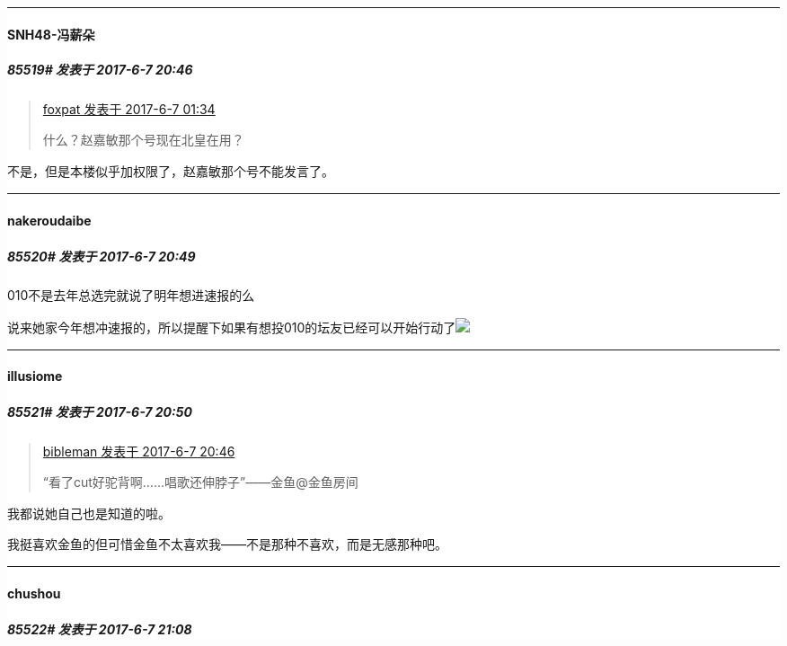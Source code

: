 



*****

####  SNH48-冯薪朵  
##### 85519#       发表于 2017-6-7 20:46



<blockquote><a href="httphttps://bbs.saraba1st.com/2b/forum.php?mod=redirect&amp;goto=findpost&amp;pid=36178400&amp;ptid=1105387" target="_blank">foxpat 发表于 2017-6-7 01:34</a>

什么？赵嘉敏那个号现在北皇在用？</blockquote>
不是，但是本楼似乎加权限了，赵嘉敏那个号不能发言了。







*****

####  nakeroudaibe  
##### 85520#       发表于 2017-6-7 20:49




010不是去年总选完就说了明年想进速报的么


说来她家今年想冲速报的，所以提醒下如果有想投010的坛友已经可以开始行动了<img src="https://static.saraba1st.com/image/smiley/face2017/004.gif" referrerpolicy="no-referrer">







*****

####  illusiome  
##### 85521#       发表于 2017-6-7 20:50



<blockquote><a href="httphttps://bbs.saraba1st.com/2b/forum.php?mod=redirect&amp;goto=findpost&amp;pid=36187732&amp;ptid=1105387" target="_blank">bibleman 发表于 2017-6-7 20:46</a>

“看了cut好驼背啊……唱歌还伸脖子”——金鱼@金鱼房间</blockquote>
我都说她自己也是知道的啦。


我挺喜欢金鱼的但可惜金鱼不太喜欢我——不是那种不喜欢，而是无感那种吧。







*****

####  chushou  
##### 85522#       发表于 2017-6-7 21:08
